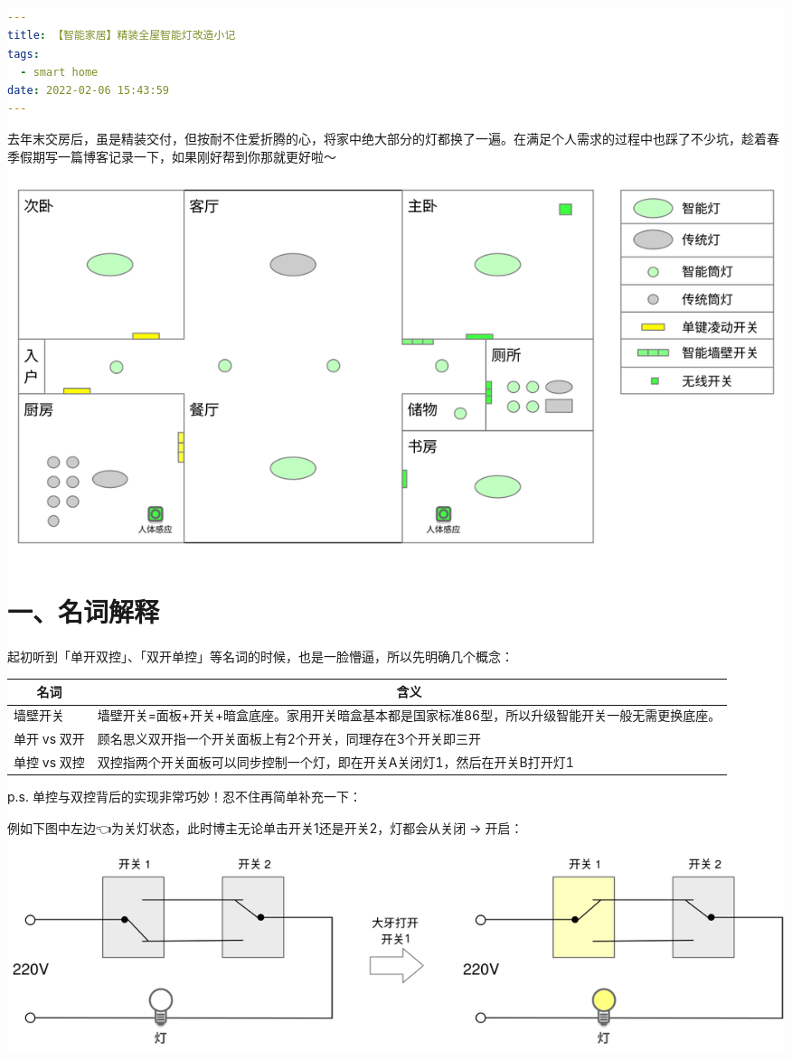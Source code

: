 ```yaml
---
title: 【智能家居】精装全屋智能灯改造小记
tags:
  - smart home
date: 2022-02-06 15:43:59
---
```



去年末交房后，虽是精装交付，但按耐不住爱折腾的心，将家中绝大部分的灯都换了一遍。在满足个人需求的过程中也踩了不少坑，趁着春季假期写一篇博客记录一下，如果刚好帮到你那就更好啦～



![smart_home_lights](../images/blog/2021-09-04-jvm-note/smart_home_lights.svg)

# 一、名词解释

起初听到「单开双控」、「双开单控」等名词的时候，也是一脸懵逼，所以先明确几个概念：

| 名词 | 含义 |
|---|---|
| 墙壁开关 | 墙壁开关=面板+开关+暗盒底座。家用开关暗盒基本都是国家标准86型，所以升级智能开关一般无需更换底座。 |
| 单开 vs 双开 | 顾名思义双开指一个开关面板上有2个开关，同理存在3个开关即三开 |
| 单控 vs 双控 | 双控指两个开关面板可以同步控制一个灯，即在开关A关闭灯1，然后在开关B打开灯1 |

p.s. 单控与双控背后的实现非常巧妙！忍不住再简单补充一下：

例如下图中左边👈为关灯状态，此时博主无论单击开关1还是开关2，灯都会从关闭 -> 开启：

![double_control](../images/blog/2021-09-04-jvm-note/double_control.svg)
